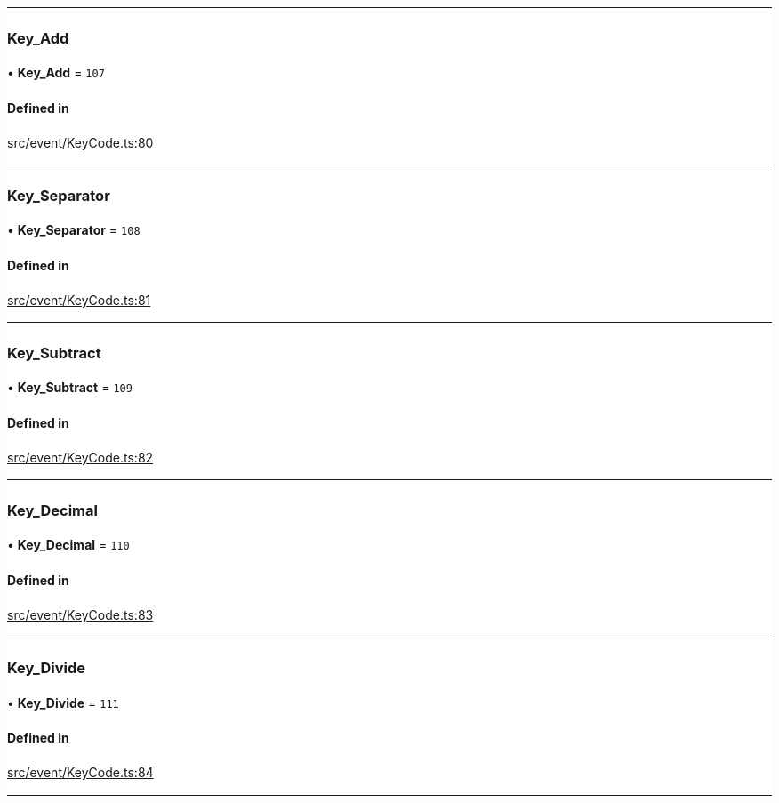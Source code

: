 ___

### Key\_Add

• **Key\_Add** = ``107``

#### Defined in

[src/event/KeyCode.ts:80](https://github.com/Orillusion/orillusion/blob/main/src/event/KeyCode.ts#L80)

___

### Key\_Separator

• **Key\_Separator** = ``108``

#### Defined in

[src/event/KeyCode.ts:81](https://github.com/Orillusion/orillusion/blob/main/src/event/KeyCode.ts#L81)

___

### Key\_Subtract

• **Key\_Subtract** = ``109``

#### Defined in

[src/event/KeyCode.ts:82](https://github.com/Orillusion/orillusion/blob/main/src/event/KeyCode.ts#L82)

___

### Key\_Decimal

• **Key\_Decimal** = ``110``

#### Defined in

[src/event/KeyCode.ts:83](https://github.com/Orillusion/orillusion/blob/main/src/event/KeyCode.ts#L83)

___

### Key\_Divide

• **Key\_Divide** = ``111``

#### Defined in

[src/event/KeyCode.ts:84](https://github.com/Orillusion/orillusion/blob/main/src/event/KeyCode.ts#L84)

___
